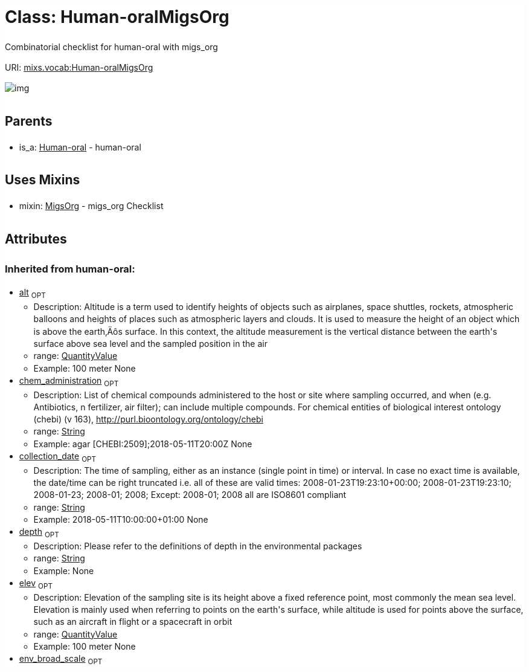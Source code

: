 
# Class: Human-oralMigsOrg


Combinatorial checklist for human-oral with migs_org

URI: [mixs.vocab:Human-oralMigsOrg](https://w3id.org/mixs/vocab/Human-oralMigsOrg)


![img](http://yuml.me/diagram/nofunky;dir:TB/class/[QuantityValue],[MigsOrg],[Human-oralMigsOrg&#124;submitted_to_insdc:string;investigation_type:investigation_type_enum;sample_name:string%20%3F;project_name:string;experimental_factor:string%20%3F;env_package:env_package_enum%20%3F;subspecf_gen_lin:string%20%3F;extrachrom_elements:string%20%3F;estimated_size:string%20%3F;ref_biomaterial:string%20%3F;source_mat_id:string%20%3F;isol_growth_condt:string;samp_collect_device:string%20%3F;samp_mat_process:string%20%3F;nucl_acid_ext:string%20%3F;nucl_acid_amp:string%20%3F;lib_size:string%20%3F;lib_reads_seqd:string%20%3F;lib_layout:lib_layout_enum%20%3F;lib_vector:string%20%3F;lib_screen:string%20%3F;adapters:string%20%3F;seq_meth:seq_meth_enum;tax_ident:tax_ident_enum%20%3F;assembly_qual:assembly_qual_enum%20%3F;assembly_name:string%20%3F;assembly_software:string;annot:string%20%3F;number_contig:string%20%3F;feat_pred:string%20%3F;ref_db:string%20%3F;sim_search_meth:string%20%3F;tax_class:string%20%3F;compl_score:compl_score_enum%20%3F;compl_software:string%20%3F;url:string%20%3F;sop:string%20%3F;lat_lon(i):string%20%3F;depth(i):string%20%3F;geo_loc_name(i):string%20%3F;collection_date(i):string%20%3F;env_broad_scale(i):string%20%3F;env_local_scale(i):string%20%3F;env_medium(i):string%20%3F;nose_mouth_teeth_throat_disord(i):string%20%3F;time_last_toothbrush(i):string%20%3F;host_subject_id(i):string%20%3F;host_sex(i):host_sex_enum%20%3F;host_disease_stat(i):string%20%3F;ihmc_medication_code(i):string%20%3F;chem_administration(i):string%20%3F;host_body_site(i):string%20%3F;host_body_product(i):string%20%3F;host_diet(i):string%20%3F;host_last_meal(i):string%20%3F;host_family_relationship(i):string%20%3F;host_genotype(i):string%20%3F;host_phenotype(i):string%20%3F;ihmc_ethnicity(i):string%20%3F;host_occupation(i):string%20%3F;medic_hist_perform(i):string%20%3F;perturbation(i):string%20%3F;oxy_stat_samp(i):oxy_stat_samp_enum%20%3F;organism_count(i):organism_count_enum%20%3F;samp_store_dur(i):string%20%3F;samp_store_loc(i):string%20%3F;misc_param(i):string%20%3F]uses%20-.->[MigsOrg],[Human-oral]^-[Human-oralMigsOrg],[Human-oral])

## Parents

 *  is_a: [Human-oral](Human-oral.md) - human-oral

## Uses Mixins

 *  mixin: [MigsOrg](MigsOrg.md) - migs_org Checklist

## Attributes


### Inherited from human-oral:

 * [alt](alt.md)  <sub>OPT</sub>
     * Description: Altitude is a term used to identify heights of objects such as airplanes, space shuttles, rockets, atmospheric balloons and heights of places such as atmospheric layers and clouds. It is used to measure the height of an object which is above the earth‚Äôs surface. In this context, the altitude measurement is the vertical distance between the earth's surface above sea level and the sampled position in the air
     * range: [QuantityValue](QuantityValue.md)
     * Example: 100 meter None
 * [chem_administration](chem_administration.md)  <sub>OPT</sub>
     * Description: List of chemical compounds administered to the host or site where sampling occurred, and when (e.g. Antibiotics, n fertilizer, air filter); can include multiple compounds. For chemical entities of biological interest ontology (chebi) (v 163), http://purl.bioontology.org/ontology/chebi
     * range: [String](types/String.md)
     * Example: agar [CHEBI:2509];2018-05-11T20:00Z None
 * [collection_date](collection_date.md)  <sub>OPT</sub>
     * Description: The time of sampling, either as an instance (single point in time) or interval. In case no exact time is available, the date/time can be right truncated i.e. all of these are valid times: 2008-01-23T19:23:10+00:00; 2008-01-23T19:23:10; 2008-01-23; 2008-01; 2008; Except: 2008-01; 2008 all are ISO8601 compliant
     * range: [String](types/String.md)
     * Example: 2018-05-11T10:00:00+01:00 None
 * [depth](depth.md)  <sub>OPT</sub>
     * Description: Please refer to the definitions of depth in the environmental packages
     * range: [String](types/String.md)
     * Example:  None
 * [elev](elev.md)  <sub>OPT</sub>
     * Description: Elevation of the sampling site is its height above a fixed reference point, most commonly the mean sea level. Elevation is mainly used when referring to points on the earth's surface, while altitude is used for points above the surface, such as an aircraft in flight or a spacecraft in orbit
     * range: [QuantityValue](QuantityValue.md)
     * Example: 100 meter None
 * [env_broad_scale](env_broad_scale.md)  <sub>OPT</sub>